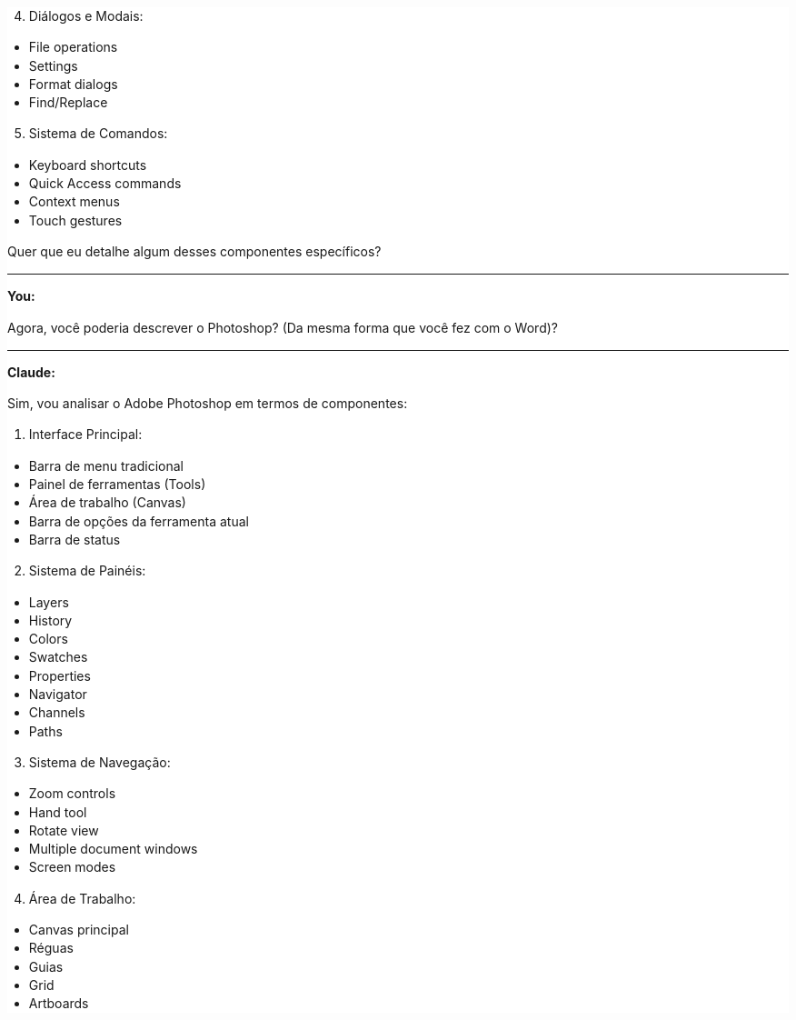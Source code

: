4. Diálogos e Modais:

* File operations
* Settings
* Format dialogs
* Find/Replace

5. Sistema de Comandos:

* Keyboard shortcuts
* Quick Access commands
* Context menus
* Touch gestures

Quer que eu detalhe algum desses componentes específicos?

* * *

**You:**

Agora, você poderia descrever o Photoshop? (Da mesma forma que você fez com o Word)?

* * *

**Claude:**

Sim, vou analisar o Adobe Photoshop em termos de componentes:

1. Interface Principal:

* Barra de menu tradicional
* Painel de ferramentas (Tools)
* Área de trabalho (Canvas)
* Barra de opções da ferramenta atual
* Barra de status

2. Sistema de Painéis:

* Layers
* History
* Colors
* Swatches
* Properties
* Navigator
* Channels
* Paths

3. Sistema de Navegação:

* Zoom controls
* Hand tool
* Rotate view
* Multiple document windows
* Screen modes

4. Área de Trabalho:

* Canvas principal
* Réguas
* Guias
* Grid
* Artboards
